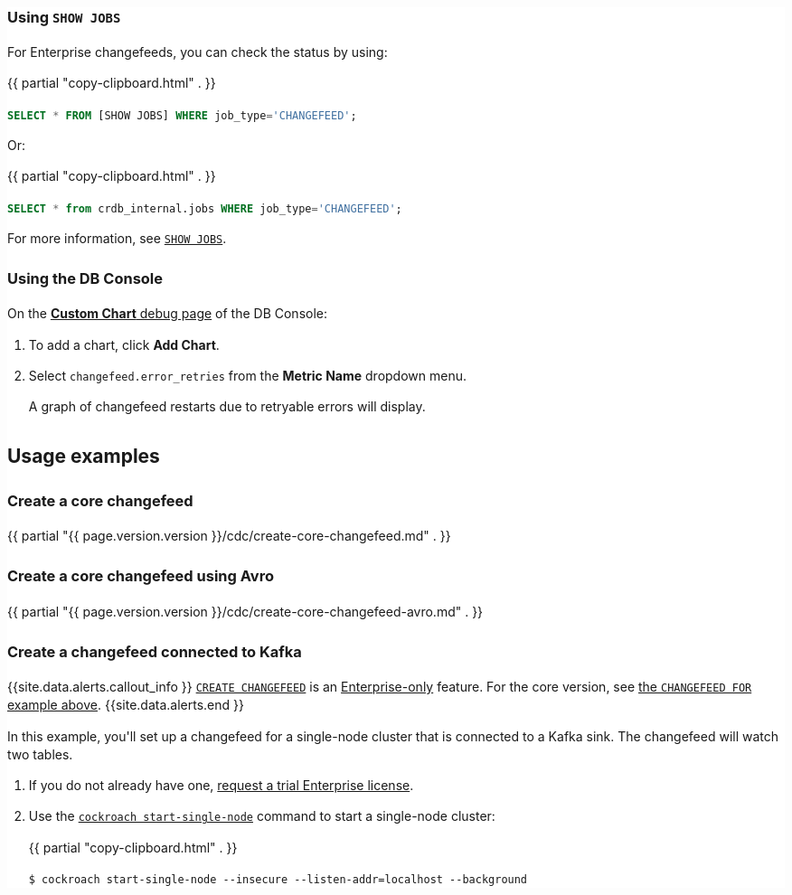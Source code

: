 ### Using `SHOW JOBS`

For Enterprise changefeeds, you can check the status by using:

{{ partial "copy-clipboard.html" . }}
~~~ sql
SELECT * FROM [SHOW JOBS] WHERE job_type='CHANGEFEED';
~~~

Or:

{{ partial "copy-clipboard.html" . }}
~~~ sql
SELECT * from crdb_internal.jobs WHERE job_type='CHANGEFEED';
~~~

For more information, see [`SHOW JOBS`](show-jobs.html).

### Using the DB Console

 On the [**Custom Chart** debug page](ui-custom-chart-debug-page.html) of the DB Console:

1. To add a chart, click **Add Chart**.
2. Select `changefeed.error_retries` from the **Metric Name** dropdown menu.

    A graph of changefeed restarts due to retryable errors will display.

## Usage examples

### Create a core changefeed

{{ partial "{{ page.version.version }}/cdc/create-core-changefeed.md" . }}

### Create a core changefeed using Avro

{{ partial "{{ page.version.version }}/cdc/create-core-changefeed-avro.md" . }}

### Create a changefeed connected to Kafka

{{site.data.alerts.callout_info }}
[`CREATE CHANGEFEED`](create-changefeed.html) is an [Enterprise-only](enterprise-licensing.html) feature. For the core version, see [the `CHANGEFEED FOR` example above](#create-a-core-changefeed).
{{site.data.alerts.end }}

In this example, you'll set up a changefeed for a single-node cluster that is connected to a Kafka sink. The changefeed will watch two tables.

1. If you do not already have one, [request a trial Enterprise license](enterprise-licensing.html).

2. Use the [`cockroach start-single-node`](cockroach-start-single-node.html) command to start a single-node cluster:

    {{ partial "copy-clipboard.html" . }}
    ~~~ shell
    $ cockroach start-single-node --insecure --listen-addr=localhost --background
    ~~~
